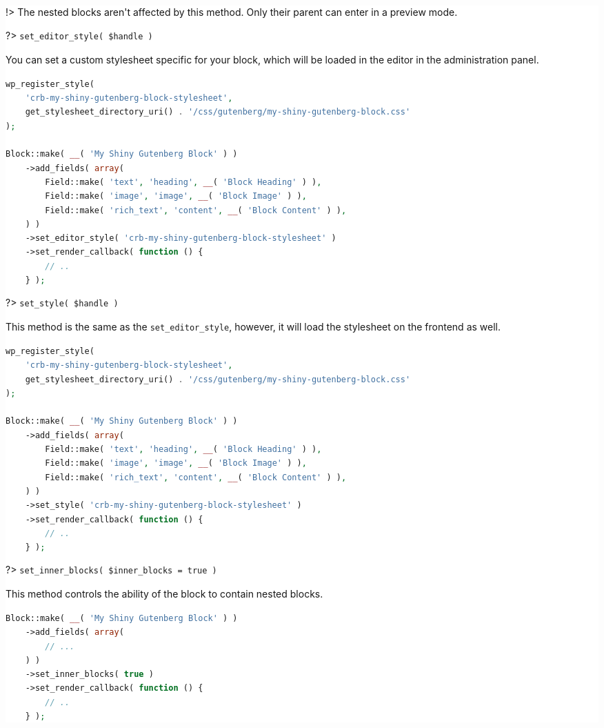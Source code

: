 !> The nested blocks aren't affected by this method. Only their parent can enter in a preview mode.

?> `set_editor_style( $handle )`

You can set a custom stylesheet specific for your block, which will be loaded in the editor in the administration panel.

```php
wp_register_style(
	'crb-my-shiny-gutenberg-block-stylesheet',
	get_stylesheet_directory_uri() . '/css/gutenberg/my-shiny-gutenberg-block.css'
);

Block::make( __( 'My Shiny Gutenberg Block' ) )
	->add_fields( array(
		Field::make( 'text', 'heading', __( 'Block Heading' ) ),
		Field::make( 'image', 'image', __( 'Block Image' ) ),
		Field::make( 'rich_text', 'content', __( 'Block Content' ) ),
	) )
	->set_editor_style( 'crb-my-shiny-gutenberg-block-stylesheet' )
	->set_render_callback( function () {
		// ..
	} );
```

?> `set_style( $handle )`

This method is the same as the `set_editor_style`, however, it will load the stylesheet on the frontend as well.

```php
wp_register_style(
	'crb-my-shiny-gutenberg-block-stylesheet',
	get_stylesheet_directory_uri() . '/css/gutenberg/my-shiny-gutenberg-block.css'
);

Block::make( __( 'My Shiny Gutenberg Block' ) )
	->add_fields( array(
		Field::make( 'text', 'heading', __( 'Block Heading' ) ),
		Field::make( 'image', 'image', __( 'Block Image' ) ),
		Field::make( 'rich_text', 'content', __( 'Block Content' ) ),
	) )
	->set_style( 'crb-my-shiny-gutenberg-block-stylesheet' )
	->set_render_callback( function () {
		// ..
	} );
```

?> `set_inner_blocks( $inner_blocks = true )`

This method controls the ability of the block to contain nested blocks.

```php
Block::make( __( 'My Shiny Gutenberg Block' ) )
	->add_fields( array(
		// ...
	) )
	->set_inner_blocks( true )
	->set_render_callback( function () {
		// ..
	} );
```
